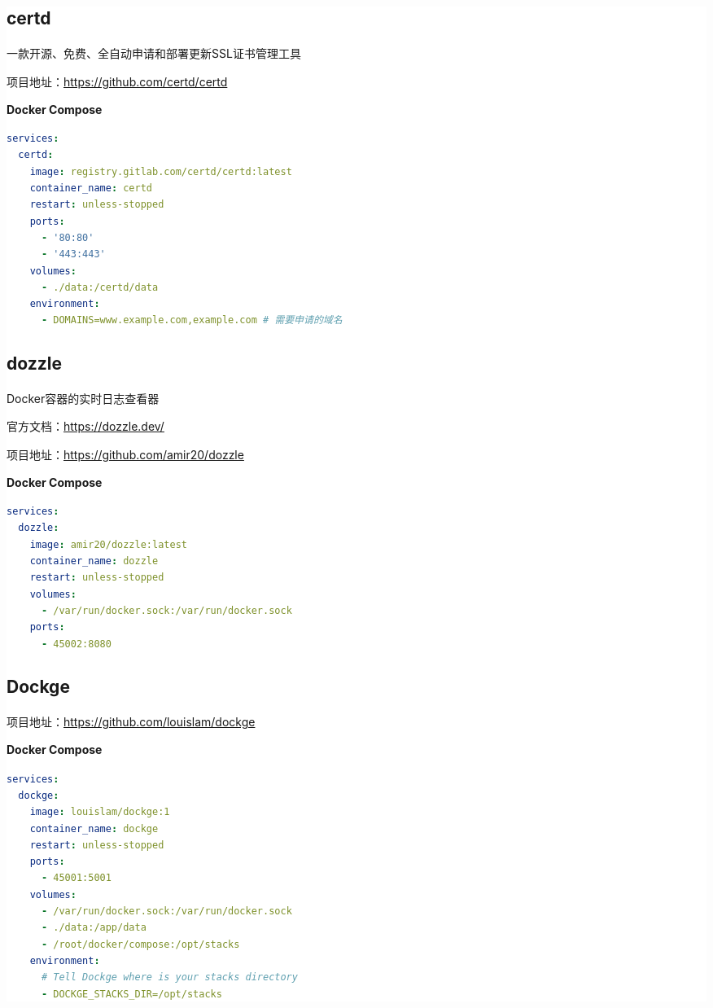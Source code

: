 
## certd

一款开源、免费、全自动申请和部署更新SSL证书管理工具

项目地址：https://github.com/certd/certd

**Docker Compose**
```yaml
services:
  certd:
    image: registry.gitlab.com/certd/certd:latest
    container_name: certd
    restart: unless-stopped
    ports:
      - '80:80'
      - '443:443'
    volumes:
      - ./data:/certd/data
    environment:
      - DOMAINS=www.example.com,example.com # 需要申请的域名
```


## dozzle

Docker容器的实时日志查看器

官方文档：https://dozzle.dev/

项目地址：https://github.com/amir20/dozzle

**Docker Compose**
```yaml
services:
  dozzle:
    image: amir20/dozzle:latest
    container_name: dozzle
    restart: unless-stopped
    volumes:
      - /var/run/docker.sock:/var/run/docker.sock
    ports:
      - 45002:8080
```


## Dockge

项目地址：https://github.com/louislam/dockge

**Docker Compose**
```yaml
services:
  dockge:
    image: louislam/dockge:1
    container_name: dockge
    restart: unless-stopped
    ports:
      - 45001:5001
    volumes:
      - /var/run/docker.sock:/var/run/docker.sock
      - ./data:/app/data
      - /root/docker/compose:/opt/stacks
    environment:
      # Tell Dockge where is your stacks directory
      - DOCKGE_STACKS_DIR=/opt/stacks
```
